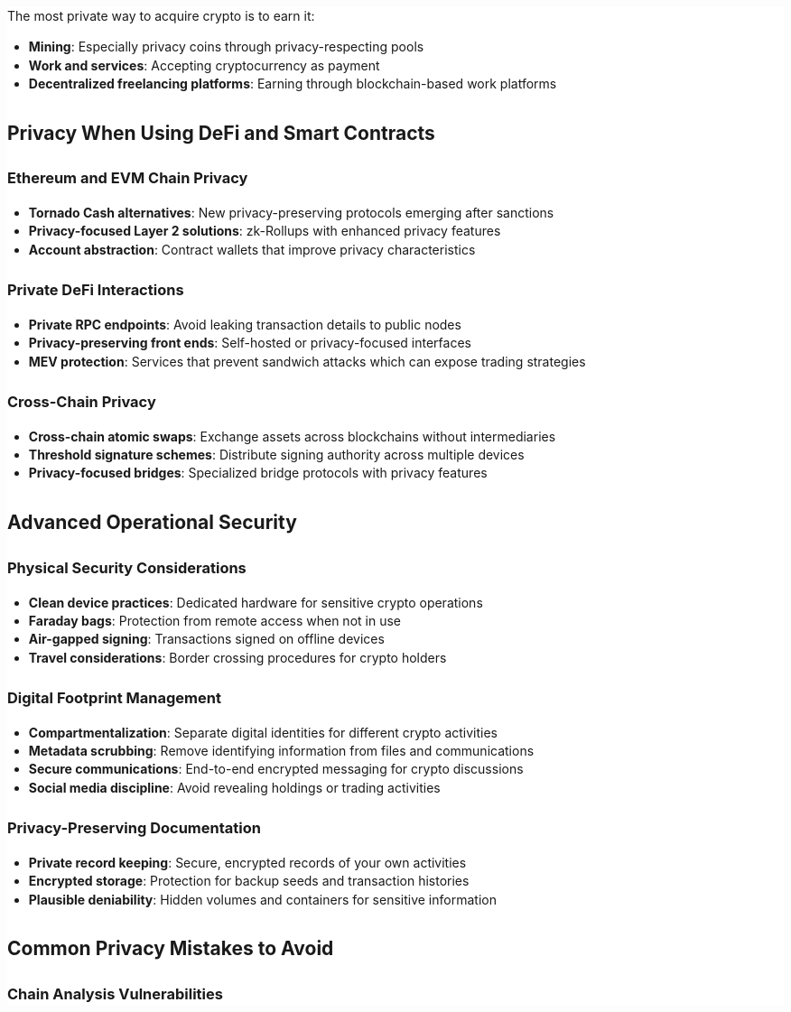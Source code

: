 The most private way to acquire crypto is to earn it:

- **Mining**: Especially privacy coins through privacy-respecting pools
- **Work and services**: Accepting cryptocurrency as payment
- **Decentralized freelancing platforms**: Earning through blockchain-based work platforms

## Privacy When Using DeFi and Smart Contracts

### Ethereum and EVM Chain Privacy

- **Tornado Cash alternatives**: New privacy-preserving protocols emerging after sanctions
- **Privacy-focused Layer 2 solutions**: zk-Rollups with enhanced privacy features
- **Account abstraction**: Contract wallets that improve privacy characteristics

### Private DeFi Interactions

- **Private RPC endpoints**: Avoid leaking transaction details to public nodes
- **Privacy-preserving front ends**: Self-hosted or privacy-focused interfaces
- **MEV protection**: Services that prevent sandwich attacks which can expose trading strategies

### Cross-Chain Privacy

- **Cross-chain atomic swaps**: Exchange assets across blockchains without intermediaries
- **Threshold signature schemes**: Distribute signing authority across multiple devices
- **Privacy-focused bridges**: Specialized bridge protocols with privacy features

## Advanced Operational Security

### Physical Security Considerations

- **Clean device practices**: Dedicated hardware for sensitive crypto operations
- **Faraday bags**: Protection from remote access when not in use
- **Air-gapped signing**: Transactions signed on offline devices
- **Travel considerations**: Border crossing procedures for crypto holders

### Digital Footprint Management

- **Compartmentalization**: Separate digital identities for different crypto activities
- **Metadata scrubbing**: Remove identifying information from files and communications
- **Secure communications**: End-to-end encrypted messaging for crypto discussions
- **Social media discipline**: Avoid revealing holdings or trading activities

### Privacy-Preserving Documentation

- **Private record keeping**: Secure, encrypted records of your own activities
- **Encrypted storage**: Protection for backup seeds and transaction histories
- **Plausible deniability**: Hidden volumes and containers for sensitive information

## Common Privacy Mistakes to Avoid

### Chain Analysis Vulnerabilities
